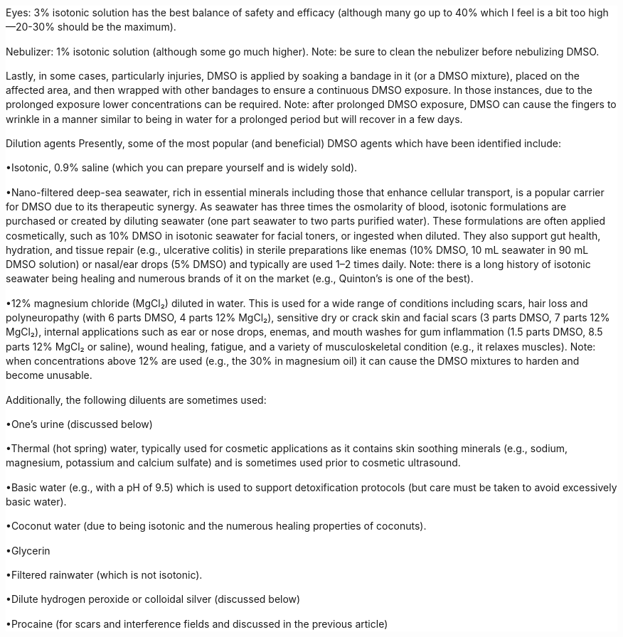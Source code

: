 Eyes: 3% isotonic solution has the best balance of safety and efficacy (although many go up to 40% which I feel is a bit too high—20-30% should be the maximum).

Nebulizer: 1% isotonic solution (although some go much higher).
Note: be sure to clean the nebulizer before nebulizing DMSO.

Lastly, in some cases, particularly injuries, DMSO is applied by soaking a bandage in it (or a DMSO mixture), placed on the affected area, and then wrapped with other bandages to ensure a continuous DMSO exposure. In those instances, due to the prolonged exposure lower concentrations can be required.
Note: after prolonged DMSO exposure, DMSO can cause the fingers to wrinkle in a manner similar to being in water for a prolonged period but will recover in a few days.

Dilution agents
Presently, some of the most popular (and beneficial) DMSO agents which have been identified include:

•Isotonic, 0.9% saline (which you can prepare yourself and is widely sold).

•Nano-filtered deep-sea seawater, rich in essential minerals including those that enhance cellular transport, is a popular carrier for DMSO due to its therapeutic synergy. As seawater has three times the osmolarity of blood, isotonic formulations are purchased or created by diluting seawater (one part seawater to two parts purified water). These formulations are often applied cosmetically, such as 10% DMSO in isotonic seawater for facial toners, or ingested when diluted. They also support gut health, hydration, and tissue repair (e.g., ulcerative colitis) in sterile preparations like enemas (10% DMSO, 10 mL seawater in 90 mL DMSO solution) or nasal/ear drops (5% DMSO) and typically are used 1–2 times daily.
Note: there is a long history of isotonic seawater being healing and numerous brands of it on the market (e.g., Quinton’s is one of the best).

•12% magnesium chloride (MgCl₂) diluted in water. This is used for a wide range of conditions including scars, hair loss and polyneuropathy (with 6 parts DMSO, 4 parts 12% MgCl₂), sensitive dry or crack skin and facial scars (3 parts DMSO, 7 parts 12% MgCl₂), internal applications such as ear or nose drops, enemas, and mouth washes for gum inflammation (1.5 parts DMSO, 8.5 parts 12% MgCl₂ or saline), wound healing, fatigue, and a variety of musculoskeletal condition (e.g., it relaxes muscles).
Note: when concentrations above 12% are used (e.g., the 30% in magnesium oil) it can cause the DMSO mixtures to harden and become unusable.

Additionally, the following diluents are sometimes used:

•One’s urine (discussed below)

•Thermal (hot spring) water, typically used for cosmetic applications as it contains skin soothing minerals (e.g., sodium, magnesium, potassium and calcium sulfate) and is sometimes used prior to cosmetic ultrasound.

•Basic water (e.g., with a pH of 9.5) which is used to support detoxification protocols (but care must be taken to avoid excessively basic water).

•Coconut water (due to being isotonic and the numerous healing properties of coconuts).

•Glycerin

•Filtered rainwater (which is not isotonic).

•Dilute hydrogen peroxide or colloidal silver (discussed below)

•Procaine (for scars and interference fields and discussed in the previous article)
